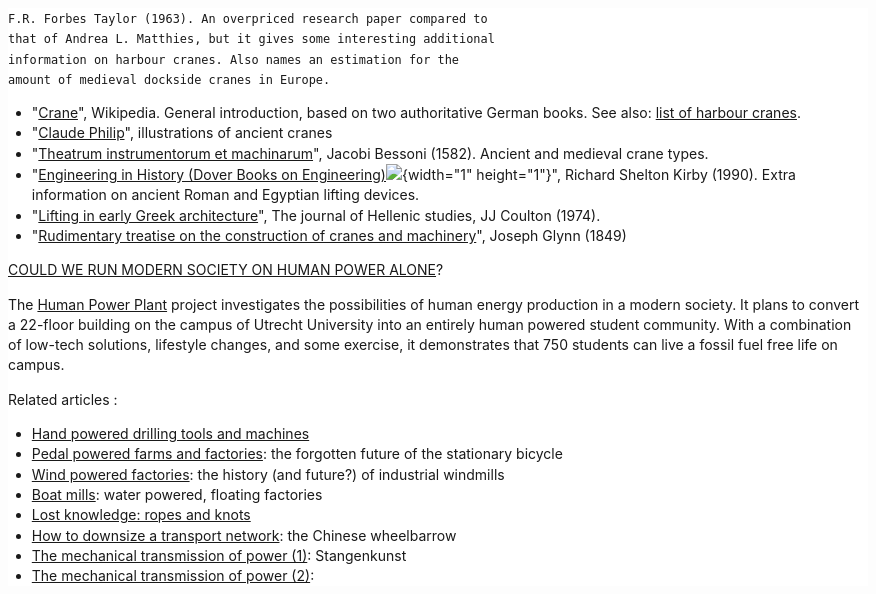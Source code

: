     F.R. Forbes Taylor (1963). An overpriced research paper compared to
    that of Andrea L. Matthies, but it gives some interesting additional
    information on harbour cranes. Also names an estimation for the
    amount of medieval dockside cranes in Europe.
-   "[Crane](http://en.wikipedia.org/wiki/Crane_%28machine%29)",
    Wikipedia. General introduction, based on two authoritative German
    books. See also: [list of harbour
    cranes](http://en.wikipedia.org/wiki/List_of_historical_harbour_cranes).
-   "[Claude
    Philip](http://pagesperso-orange.fr/claude.philip/documents/index.htm)",
    illustrations of ancient cranes
-   "[Theatrum instrumentorum et
    machinarum](http://www.sil.si.edu/DigitalCollections/HST/Besson/besson.htm)",
    Jacobi Bessoni (1582). Ancient and medieval crane types.
-   "[Engineering in History (Dover Books on
    Engineering)](http://www.amazon.com/gp/product/0486264122?ie=UTF8&tag=lowtemagaz-20&linkCode=as2&camp=1789&creative=9325&creativeASIN=0486264122)![](http://www.assoc-amazon.com/e/ir?t=lowtemagaz-20&l=as2&o=1&a=0486264122){width="1"
    height="1"}", Richard Shelton Kirby (1990). Extra information on
    ancient Roman and Egyptian lifting devices.
-   "[Lifting in early Greek
    architecture](http://www.jstor.org/pss/630416)", The journal of
    Hellenic studies, JJ Coulton (1974).
-   "[Rudimentary treatise on the construction of cranes and
    machinery](http://www.archive.org/details/rudimentarytrea01glyngoog)",
    Joseph Glynn (1849)



[COULD WE RUN MODERN SOCIETY ON HUMAN POWER
ALONE]({filename}/posts/could-we-run-modern-society-on-human-power-alone.md)?



The [Human Power Plant](http://www.humanpowerplant.be) project
investigates the possibilities of human energy production in a modern
society. It plans to convert a 22-floor building on the campus of
Utrecht University into an entirely human powered student community.
With a combination of low-tech solutions, lifestyle changes, and some
exercise, it demonstrates that 750 students can live a fossil fuel free
life on campus.





Related articles :

-   [Hand powered drilling tools and
    machines]({filename}/posts/hand-powered-drilling-tools-and-machines.md)
-   [Pedal powered farms and
    factories]({filename}/posts/pedal-powered-farms-and-factories.md):
    the forgotten future of the stationary bicycle
-   [Wind powered
    factories]({filename}/posts/history-of-industrial-windmills.md):
    the history (and future?) of industrial windmills
-   [Boat
    mills]({filename}/posts/boat-mills-bridge-mills-and-hanging-mills.md):
    water powered, floating factories
-   [Lost knowledge: ropes and
    knots]({filename}/posts/lost-knowledge-ropes-and-knots.md)
-   [How to downsize a transport
    network]({filename}/posts/the-chinese-wheelbarrow.md):
    the Chinese wheelbarrow
-   [The mechanical transmission of
    power (1)]({filename}/posts/mechanical-transmission-of-power-stangenkunst.md):
    Stangenkunst
-   [The mechanical transmission of
    power (2)]({filename}/posts/the-mechanical-transmission-of-power-jerker-line-systems.md):